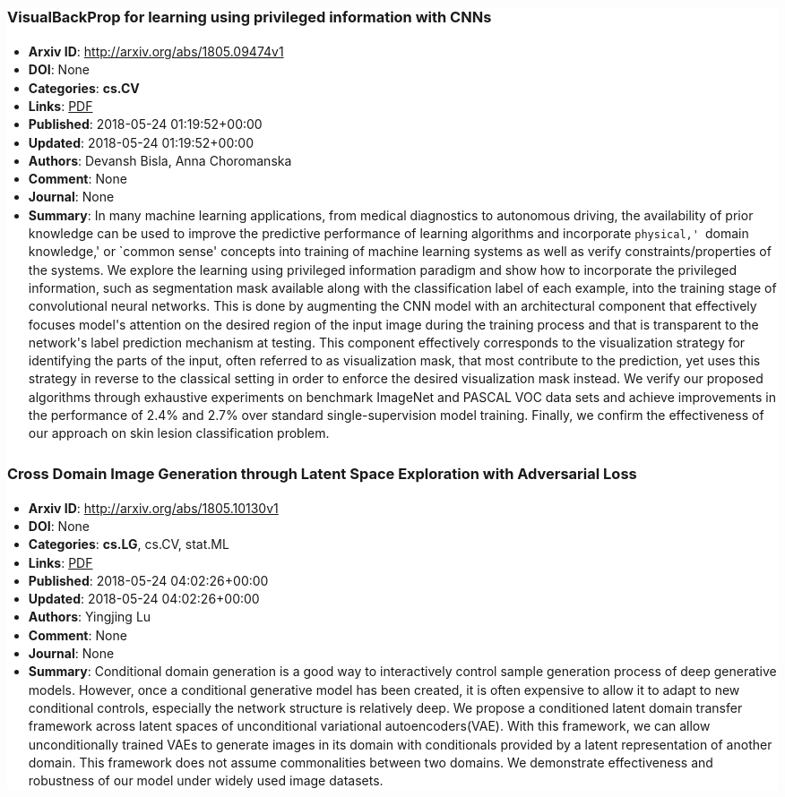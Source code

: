 

### VisualBackProp for learning using privileged information with CNNs
- **Arxiv ID**: http://arxiv.org/abs/1805.09474v1
- **DOI**: None
- **Categories**: **cs.CV**
- **Links**: [PDF](http://arxiv.org/pdf/1805.09474v1)
- **Published**: 2018-05-24 01:19:52+00:00
- **Updated**: 2018-05-24 01:19:52+00:00
- **Authors**: Devansh Bisla, Anna Choromanska
- **Comment**: None
- **Journal**: None
- **Summary**: In many machine learning applications, from medical diagnostics to autonomous driving, the availability of prior knowledge can be used to improve the predictive performance of learning algorithms and incorporate `physical,' `domain knowledge,' or `common sense' concepts into training of machine learning systems as well as verify constraints/properties of the systems. We explore the learning using privileged information paradigm and show how to incorporate the privileged information, such as segmentation mask available along with the classification label of each example, into the training stage of convolutional neural networks. This is done by augmenting the CNN model with an architectural component that effectively focuses model's attention on the desired region of the input image during the training process and that is transparent to the network's label prediction mechanism at testing. This component effectively corresponds to the visualization strategy for identifying the parts of the input, often referred to as visualization mask, that most contribute to the prediction, yet uses this strategy in reverse to the classical setting in order to enforce the desired visualization mask instead. We verify our proposed algorithms through exhaustive experiments on benchmark ImageNet and PASCAL VOC data sets and achieve improvements in the performance of $2.4\%$ and $2.7\%$ over standard single-supervision model training. Finally, we confirm the effectiveness of our approach on skin lesion classification problem.



### Cross Domain Image Generation through Latent Space Exploration with Adversarial Loss
- **Arxiv ID**: http://arxiv.org/abs/1805.10130v1
- **DOI**: None
- **Categories**: **cs.LG**, cs.CV, stat.ML
- **Links**: [PDF](http://arxiv.org/pdf/1805.10130v1)
- **Published**: 2018-05-24 04:02:26+00:00
- **Updated**: 2018-05-24 04:02:26+00:00
- **Authors**: Yingjing Lu
- **Comment**: None
- **Journal**: None
- **Summary**: Conditional domain generation is a good way to interactively control sample generation process of deep generative models. However, once a conditional generative model has been created, it is often expensive to allow it to adapt to new conditional controls, especially the network structure is relatively deep. We propose a conditioned latent domain transfer framework across latent spaces of unconditional variational autoencoders(VAE). With this framework, we can allow unconditionally trained VAEs to generate images in its domain with conditionals provided by a latent representation of another domain. This framework does not assume commonalities between two domains. We demonstrate effectiveness and robustness of our model under widely used image datasets.
